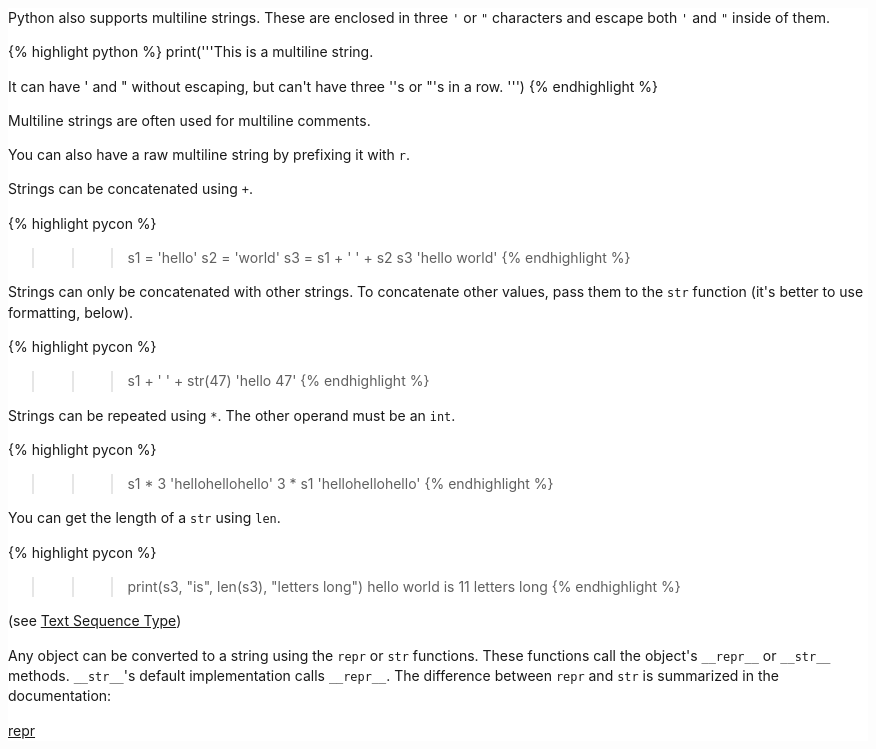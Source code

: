 Python also supports multiline strings. These are enclosed in three `'` or `"`
characters and escape both `'` and `"` inside of them.

{% highlight python %}
print('''This is a multiline string.

It can have ' and " without escaping, but can't have three ''s or "'s in a row.
''')
{% endhighlight %}

Multiline strings are often used for multiline comments.

You can also have a raw multiline string by prefixing it with `r`.

Strings can be concatenated using `+`.

{% highlight pycon %}
>>> s1 = 'hello'
>>> s2 = 'world'
>>> s3 = s1 + ' ' + s2
>>> s3
'hello world'
{% endhighlight %}

Strings can only be concatenated with other strings.
To concatenate other values, pass them to the `str` function
(it's better to use formatting, below).

{% highlight pycon %}
>>> s1 + ' ' + str(47)
'hello 47'
{% endhighlight %}

Strings can be repeated using `*`. The other operand must be an `int`.

{% highlight pycon %}
>>> s1 * 3
'hellohellohello'
>>> 3 * s1
'hellohellohello'
{% endhighlight %}

You can get the length of a `str` using `len`.

{% highlight pycon %}
>>> print(s3, "is", len(s3), "letters long")
hello world is 11 letters long
{% endhighlight %}

(see [Text Sequence Type](https://docs.python.org/3/library/stdtypes.html#text-sequence-type-str))

Any object can be converted to a string using the `repr` or `str` functions.
These functions call the object's `__repr__` or `__str__` methods.
`__str__`'s default implementation calls `__repr__`.
The difference between `repr` and `str` is summarized in the documentation:

[repr](https://docs.python.org/3/reference/datamodel.html#object.__repr__)
